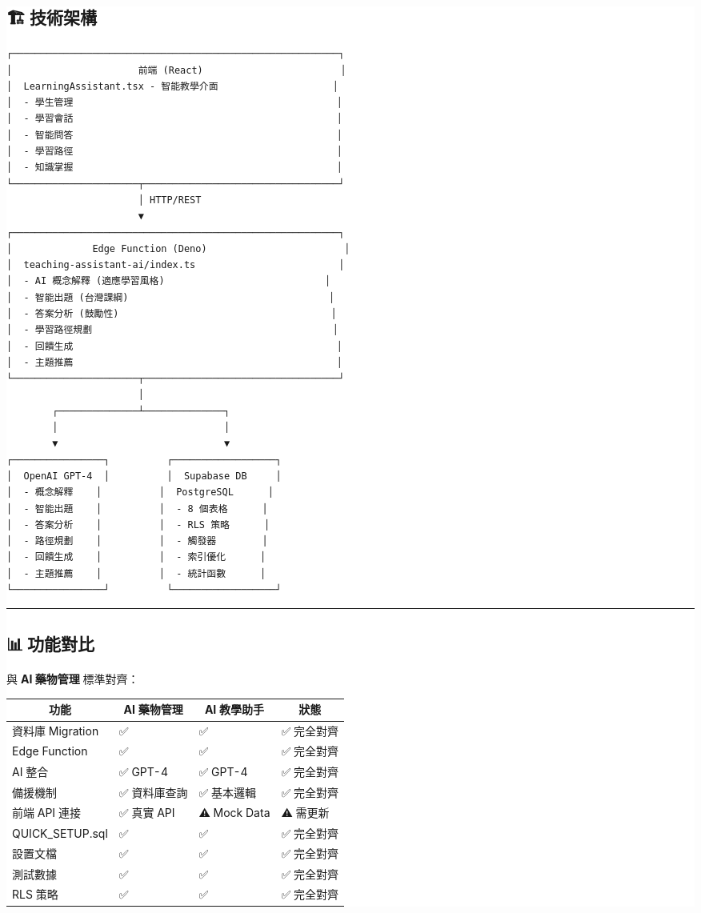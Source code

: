 
## 🏗️ 技術架構

```
┌─────────────────────────────────────────────────────────┐
│                      前端 (React)                        │
│  LearningAssistant.tsx - 智能教學介面                    │
│  - 學生管理                                              │
│  - 學習會話                                              │
│  - 智能問答                                              │
│  - 學習路徑                                              │
│  - 知識掌握                                              │
└──────────────────────┬──────────────────────────────────┘
                       │ HTTP/REST
                       ▼
┌─────────────────────────────────────────────────────────┐
│              Edge Function (Deno)                        │
│  teaching-assistant-ai/index.ts                         │
│  - AI 概念解釋 (適應學習風格)                            │
│  - 智能出題 (台灣課綱)                                   │
│  - 答案分析 (鼓勵性)                                     │
│  - 學習路徑規劃                                          │
│  - 回饋生成                                              │
│  - 主題推薦                                              │
└──────────────────────┬──────────────────────────────────┘
                       │
        ┌──────────────┴──────────────┐
        │                             │
        ▼                             ▼
┌────────────────┐          ┌──────────────────┐
│  OpenAI GPT-4  │          │  Supabase DB     │
│  - 概念解釋    │          │  PostgreSQL      │
│  - 智能出題    │          │  - 8 個表格      │
│  - 答案分析    │          │  - RLS 策略      │
│  - 路徑規劃    │          │  - 觸發器        │
│  - 回饋生成    │          │  - 索引優化      │
│  - 主題推薦    │          │  - 統計函數      │
└────────────────┘          └──────────────────┘
```

---

## 📊 功能對比

與 **AI 藥物管理** 標準對齊：

| 功能 | AI 藥物管理 | AI 教學助手 | 狀態 |
|------|------------|------------|------|
| 資料庫 Migration | ✅ | ✅ | ✅ 完全對齊 |
| Edge Function | ✅ | ✅ | ✅ 完全對齊 |
| AI 整合 | ✅ GPT-4 | ✅ GPT-4 | ✅ 完全對齊 |
| 備援機制 | ✅ 資料庫查詢 | ✅ 基本邏輯 | ✅ 完全對齊 |
| 前端 API 連接 | ✅ 真實 API | ⚠️ Mock Data | ⚠️ 需更新 |
| QUICK_SETUP.sql | ✅ | ✅ | ✅ 完全對齊 |
| 設置文檔 | ✅ | ✅ | ✅ 完全對齊 |
| 測試數據 | ✅ | ✅ | ✅ 完全對齊 |
| RLS 策略 | ✅ | ✅ | ✅ 完全對齊 |